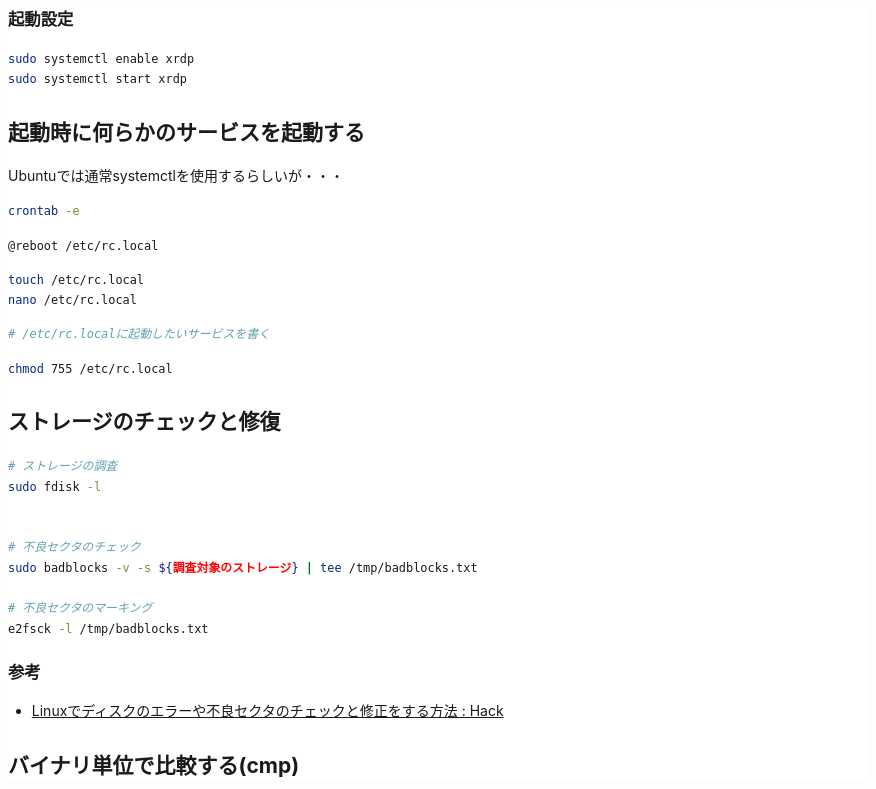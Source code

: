 ### 起動設定

``` sh
sudo systemctl enable xrdp
sudo systemctl start xrdp
```

## 起動時に何らかのサービスを起動する

Ubuntuでは通常systemctlを使用するらしいが・・・

```sh
crontab -e
```

``` crontab
@reboot /etc/rc.local
```

``` sh
touch /etc/rc.local
nano /etc/rc.local
```

``` sh
# /etc/rc.localに起動したいサービスを書く
```

``` sh
chmod 755 /etc/rc.local
```

## ストレージのチェックと修復

``` bash
# ストレージの調査
sudo fdisk -l


# 不良セクタのチェック
sudo badblocks -v -s ${調査対象のストレージ} | tee /tmp/badblocks.txt

# 不良セクタのマーキング
e2fsck -l /tmp/badblocks.txt
```

### 参考

- [Linuxでディスクのエラーや不良セクタのチェックと修正をする方法 : Hack](https://kaworu.jpn.org/ubuntu/Linux%E3%81%A7%E3%83%87%E3%82%A3%E3%82%B9%E3%82%AF%E3%81%AE%E3%82%A8%E3%83%A9%E3%83%BC%E3%82%84%E4%B8%8D%E8%89%AF%E3%82%BB%E3%82%AF%E3%82%BF%E3%81%AE%E3%83%81%E3%82%A7%E3%83%83%E3%82%AF%E3%81%A8%E4%BF%AE%E6%AD%A3%E3%82%92%E3%81%99%E3%82%8B%E6%96%B9%E6%B3%95)

## バイナリ単位で比較する(cmp)
